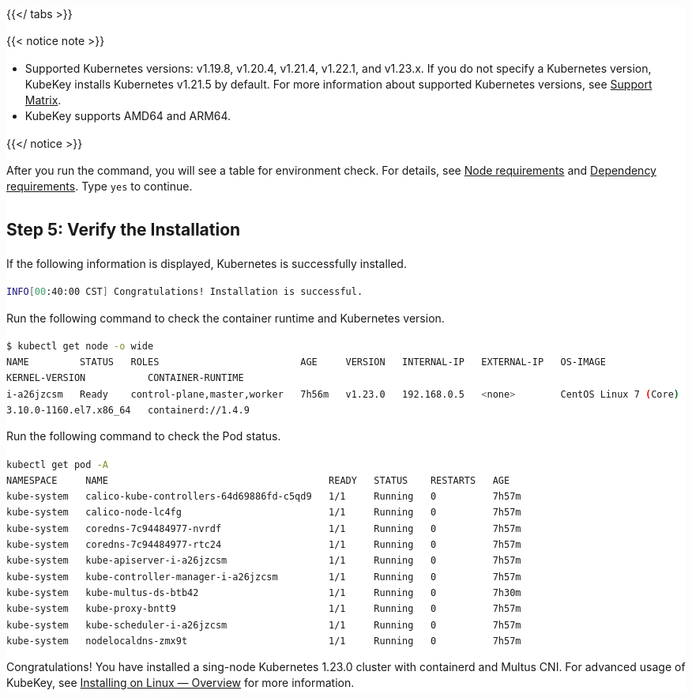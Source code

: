 {{</ tabs >}}

{{< notice note >}}

- Supported Kubernetes versions: v1.19.8, v1.20.4, v1.21.4, v1.22.1, and v1.23.x. If you do not specify a Kubernetes version, KubeKey installs Kubernetes v1.21.5 by default. For more information about supported Kubernetes versions, see [Support Matrix](https://github.com/kubesphere/kubekey/blob/master/docs/kubernetes-versions.md).
- KubeKey supports AMD64 and ARM64.

{{</ notice >}}

After you run the command, you will see a table for environment check. For details, see [Node requirements](#node-requirements) and [Dependency requirements](#dependency-requirements). Type `yes` to continue.

## Step 5: Verify the Installation

If the following information is displayed, Kubernetes is successfully installed.

```bash
INFO[00:40:00 CST] Congratulations! Installation is successful.
```

Run the following command to check the container runtime and Kubernetes version.

```bash
$ kubectl get node -o wide
NAME         STATUS   ROLES                         AGE     VERSION   INTERNAL-IP   EXTERNAL-IP   OS-IMAGE                KERNEL-VERSION           CONTAINER-RUNTIME
i-a26jzcsm   Ready    control-plane,master,worker   7h56m   v1.23.0   192.168.0.5   <none>        CentOS Linux 7 (Core)   3.10.0-1160.el7.x86_64   containerd://1.4.9
```

Run the following command to check the Pod status.

```bash
kubectl get pod -A
NAMESPACE     NAME                                       READY   STATUS    RESTARTS   AGE
kube-system   calico-kube-controllers-64d69886fd-c5qd9   1/1     Running   0          7h57m
kube-system   calico-node-lc4fg                          1/1     Running   0          7h57m
kube-system   coredns-7c94484977-nvrdf                   1/1     Running   0          7h57m
kube-system   coredns-7c94484977-rtc24                   1/1     Running   0          7h57m
kube-system   kube-apiserver-i-a26jzcsm                  1/1     Running   0          7h57m
kube-system   kube-controller-manager-i-a26jzcsm         1/1     Running   0          7h57m
kube-system   kube-multus-ds-btb42                       1/1     Running   0          7h30m
kube-system   kube-proxy-bntt9                           1/1     Running   0          7h57m
kube-system   kube-scheduler-i-a26jzcsm                  1/1     Running   0          7h57m
kube-system   nodelocaldns-zmx9t                         1/1     Running   0          7h57m
```

Congratulations! You have installed a sing-node Kubernetes 1.23.0 cluster with containerd and Multus CNI. For advanced usage of KubeKey, see [Installing on Linux — Overview](https://kubesphere.io/docs/installing-on-linux/introduction/intro/) for more information.